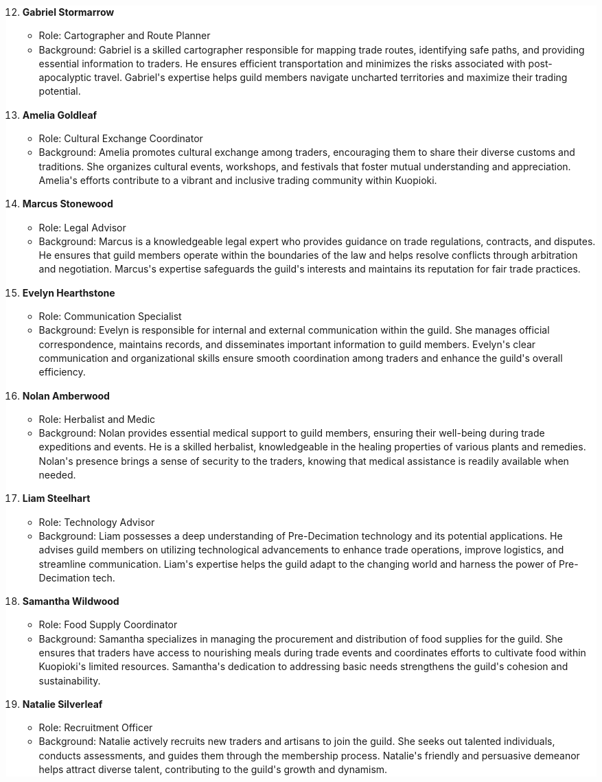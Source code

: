 12. **Gabriel Stormarrow**
    - Role: Cartographer and Route Planner
    - Background: Gabriel is a skilled cartographer responsible for mapping trade routes, identifying safe paths, and providing essential information to traders. He ensures efficient transportation and minimizes the risks associated with post-apocalyptic travel. Gabriel's expertise helps guild members navigate uncharted territories and maximize their trading potential.

13. **Amelia Goldleaf**
    - Role: Cultural Exchange Coordinator
    - Background: Amelia promotes cultural exchange among traders, encouraging them to share their diverse customs and traditions. She organizes cultural events, workshops, and festivals that foster mutual understanding and appreciation. Amelia's efforts contribute to a vibrant and inclusive trading community within Kuopioki.

14. **Marcus Stonewood**
    - Role: Legal Advisor
    - Background: Marcus is a knowledgeable legal expert who provides guidance on trade regulations, contracts, and disputes. He ensures that guild members operate within the boundaries of the law and helps resolve conflicts through arbitration and negotiation. Marcus's expertise safeguards the guild's interests and maintains its reputation for fair trade practices.

15. **Evelyn Hearthstone**
    - Role: Communication Specialist
    - Background: Evelyn is responsible for internal and external communication within the guild. She manages official correspondence, maintains records, and disseminates important information to guild members. Evelyn's clear communication and organizational skills ensure smooth coordination among traders and enhance the guild's overall efficiency.

16. **Nolan Amberwood**
    - Role: Herbalist and Medic
    - Background: Nolan provides essential medical support to guild members, ensuring their well-being during trade expeditions and events. He is a skilled herbalist, knowledgeable in the healing properties of various plants and remedies. Nolan's presence brings a sense of security to the traders, knowing that medical assistance is readily available when needed.

17. **Liam Steelhart**
    - Role: Technology Advisor
    - Background: Liam possesses a deep understanding of Pre-Decimation technology and its potential applications. He advises guild members on utilizing technological advancements to enhance trade operations, improve logistics, and streamline communication. Liam's expertise helps the guild adapt to the changing world and harness the power of Pre-Decimation tech.

18. **Samantha Wildwood**
    - Role: Food Supply Coordinator
    - Background: Samantha specializes in managing the procurement and distribution of food supplies for the guild. She ensures that traders have access to nourishing meals during trade events and coordinates efforts to cultivate food within Kuopioki's limited resources. Samantha's dedication to addressing basic needs strengthens the guild's cohesion and sustainability.

19. **Natalie Silverleaf**
    - Role: Recruitment Officer
    - Background: Natalie actively recruits new traders and artisans to join the guild. She seeks out talented individuals, conducts assessments, and guides them through the membership process. Natalie's friendly and persuasive demeanor helps attract diverse talent, contributing to the guild's growth and dynamism.
